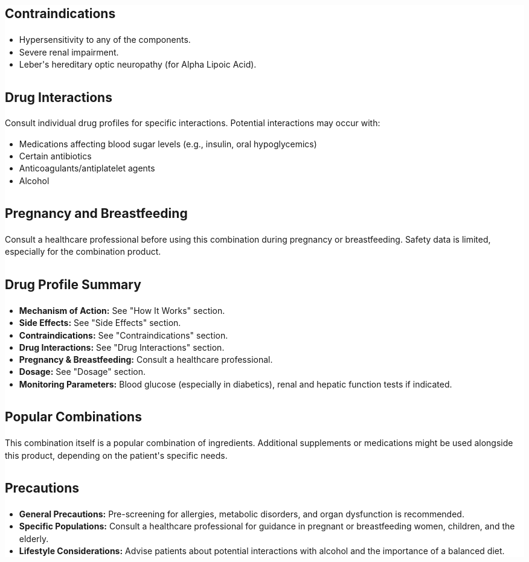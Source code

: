 
## **Contraindications**

* Hypersensitivity to any of the components.
* Severe renal impairment.
* Leber's hereditary optic neuropathy (for Alpha Lipoic Acid).



## **Drug Interactions**

Consult individual drug profiles for specific interactions.  Potential interactions may occur with:

* Medications affecting blood sugar levels (e.g., insulin, oral hypoglycemics)
* Certain antibiotics
* Anticoagulants/antiplatelet agents
* Alcohol




## **Pregnancy and Breastfeeding**

Consult a healthcare professional before using this combination during pregnancy or breastfeeding.  Safety data is limited, especially for the combination product.


## **Drug Profile Summary**

* **Mechanism of Action:** See "How It Works" section.
* **Side Effects:** See "Side Effects" section.
* **Contraindications:** See "Contraindications" section.
* **Drug Interactions:**  See "Drug Interactions" section.
* **Pregnancy & Breastfeeding:** Consult a healthcare professional.
* **Dosage:** See "Dosage" section.
* **Monitoring Parameters:**  Blood glucose (especially in diabetics), renal and hepatic function tests if indicated.


## **Popular Combinations**

This combination itself is a popular combination of ingredients. Additional supplements or medications might be used alongside this product, depending on the patient's specific needs.


## **Precautions**

* **General Precautions:**  Pre-screening for allergies, metabolic disorders, and organ dysfunction is recommended.
* **Specific Populations:** Consult a healthcare professional for guidance in pregnant or breastfeeding women, children, and the elderly.
* **Lifestyle Considerations:** Advise patients about potential interactions with alcohol and the importance of a balanced diet.

